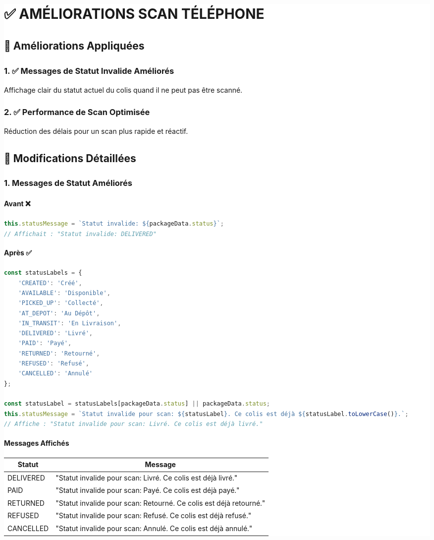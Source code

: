 # ✅ AMÉLIORATIONS SCAN TÉLÉPHONE

## 🎯 Améliorations Appliquées

### 1. ✅ Messages de Statut Invalide Améliorés
Affichage clair du statut actuel du colis quand il ne peut pas être scanné.

### 2. ✅ Performance de Scan Optimisée
Réduction des délais pour un scan plus rapide et réactif.

## 📝 Modifications Détaillées

### 1. Messages de Statut Améliorés

#### Avant ❌
```javascript
this.statusMessage = `Statut invalide: ${packageData.status}`;
// Affichait : "Statut invalide: DELIVERED"
```

#### Après ✅
```javascript
const statusLabels = {
    'CREATED': 'Créé',
    'AVAILABLE': 'Disponible',
    'PICKED_UP': 'Collecté',
    'AT_DEPOT': 'Au Dépôt',
    'IN_TRANSIT': 'En Livraison',
    'DELIVERED': 'Livré',
    'PAID': 'Payé',
    'RETURNED': 'Retourné',
    'REFUSED': 'Refusé',
    'CANCELLED': 'Annulé'
};

const statusLabel = statusLabels[packageData.status] || packageData.status;
this.statusMessage = `Statut invalide pour scan: ${statusLabel}. Ce colis est déjà ${statusLabel.toLowerCase()}.`;
// Affiche : "Statut invalide pour scan: Livré. Ce colis est déjà livré."
```

#### Messages Affichés

| Statut | Message |
|--------|---------|
| DELIVERED | "Statut invalide pour scan: Livré. Ce colis est déjà livré." |
| PAID | "Statut invalide pour scan: Payé. Ce colis est déjà payé." |
| RETURNED | "Statut invalide pour scan: Retourné. Ce colis est déjà retourné." |
| REFUSED | "Statut invalide pour scan: Refusé. Ce colis est déjà refusé." |
| CANCELLED | "Statut invalide pour scan: Annulé. Ce colis est déjà annulé." |
